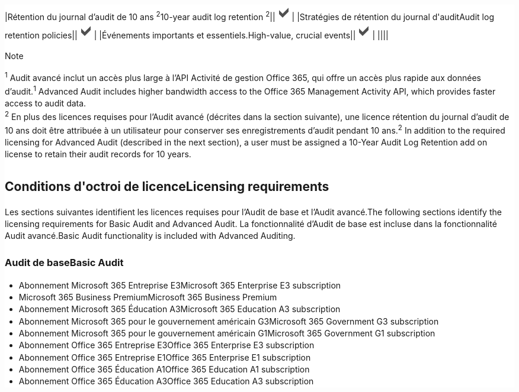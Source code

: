 |<span data-ttu-id="92d59-189">Rétention du journal d’audit de 10 ans <sup>2</sup></span><span class="sxs-lookup"><span data-stu-id="92d59-189">10-year audit log retention <sup>2</sup></span></span>||![Pris en charge](../media/check-mark.png)|
|<span data-ttu-id="92d59-191">Stratégies de rétention du journal d'audit</span><span class="sxs-lookup"><span data-stu-id="92d59-191">Audit log retention policies</span></span>||![Pris en charge](../media/check-mark.png)|
|<span data-ttu-id="92d59-193">Événements importants et essentiels.</span><span class="sxs-lookup"><span data-stu-id="92d59-193">High-value, crucial events</span></span>||![Pris en charge](../media/check-mark.png)|
||||
> [!NOTE]
> <span data-ttu-id="92d59-195"><sup>1</sup> Audit avancé inclut un accès plus large à l’API Activité de gestion Office 365, qui offre un accès plus rapide aux données d’audit.</span><span class="sxs-lookup"><span data-stu-id="92d59-195"><sup>1</sup> Advanced Audit includes higher bandwidth access to the Office 365 Management Activity API, which provides faster access to audit data.</span></span><br/><span data-ttu-id="92d59-196"><sup>2</sup> En plus des licences requises pour l’Audit avancé (décrites dans la section suivante), une licence rétention du journal d’audit de 10 ans doit être attribuée à un utilisateur pour conserver ses enregistrements d’audit pendant 10 ans.</span><span class="sxs-lookup"><span data-stu-id="92d59-196"><sup>2</sup> In addition to the required licensing for Advanced Audit (described in the next section), a user must be assigned a 10-Year Audit Log Retention add on license to retain their audit records for 10 years.</span></span>

## <a name="licensing-requirements"></a><span data-ttu-id="92d59-197">Conditions d'octroi de licence</span><span class="sxs-lookup"><span data-stu-id="92d59-197">Licensing requirements</span></span>

<span data-ttu-id="92d59-198">Les sections suivantes identifient les licences requises pour l’Audit de base et l’Audit avancé.</span><span class="sxs-lookup"><span data-stu-id="92d59-198">The following sections identify the licensing requirements for Basic Audit and Advanced Audit.</span></span> <span data-ttu-id="92d59-199">La fonctionnalité d’Audit de base est incluse dans la fonctionnalité Audit avancé.</span><span class="sxs-lookup"><span data-stu-id="92d59-199">Basic Audit functionality is included with Advanced Auditing.</span></span>

### <a name="basic-audit"></a><span data-ttu-id="92d59-200">Audit de base</span><span class="sxs-lookup"><span data-stu-id="92d59-200">Basic Audit</span></span>

- <span data-ttu-id="92d59-201">Abonnement Microsoft 365 Entreprise E3</span><span class="sxs-lookup"><span data-stu-id="92d59-201">Microsoft 365 Enterprise E3 subscription</span></span>
- <span data-ttu-id="92d59-202">Microsoft 365 Business Premium</span><span class="sxs-lookup"><span data-stu-id="92d59-202">Microsoft 365 Business Premium</span></span>
- <span data-ttu-id="92d59-203">Abonnement Microsoft 365 Éducation A3</span><span class="sxs-lookup"><span data-stu-id="92d59-203">Microsoft 365 Education A3 subscription</span></span>
- <span data-ttu-id="92d59-204">Abonnement Microsoft 365 pour le gouvernement américain G3</span><span class="sxs-lookup"><span data-stu-id="92d59-204">Microsoft 365 Government G3 subscription</span></span>
- <span data-ttu-id="92d59-205">Abonnement Microsoft 365 pour le gouvernement américain G1</span><span class="sxs-lookup"><span data-stu-id="92d59-205">Microsoft 365 Government G1 subscription</span></span>
- <span data-ttu-id="92d59-206">Abonnement Office 365 Entreprise E3</span><span class="sxs-lookup"><span data-stu-id="92d59-206">Office 365 Enterprise E3 subscription</span></span>
- <span data-ttu-id="92d59-207">Abonnement Office 365 Entreprise E1</span><span class="sxs-lookup"><span data-stu-id="92d59-207">Office 365 Enterprise E1 subscription</span></span>
- <span data-ttu-id="92d59-208">Abonnement Office 365 Éducation A1</span><span class="sxs-lookup"><span data-stu-id="92d59-208">Office 365 Education A1 subscription</span></span>
- <span data-ttu-id="92d59-209">Abonnement Office 365 Éducation A3</span><span class="sxs-lookup"><span data-stu-id="92d59-209">Office 365 Education A3 subscription</span></span>
